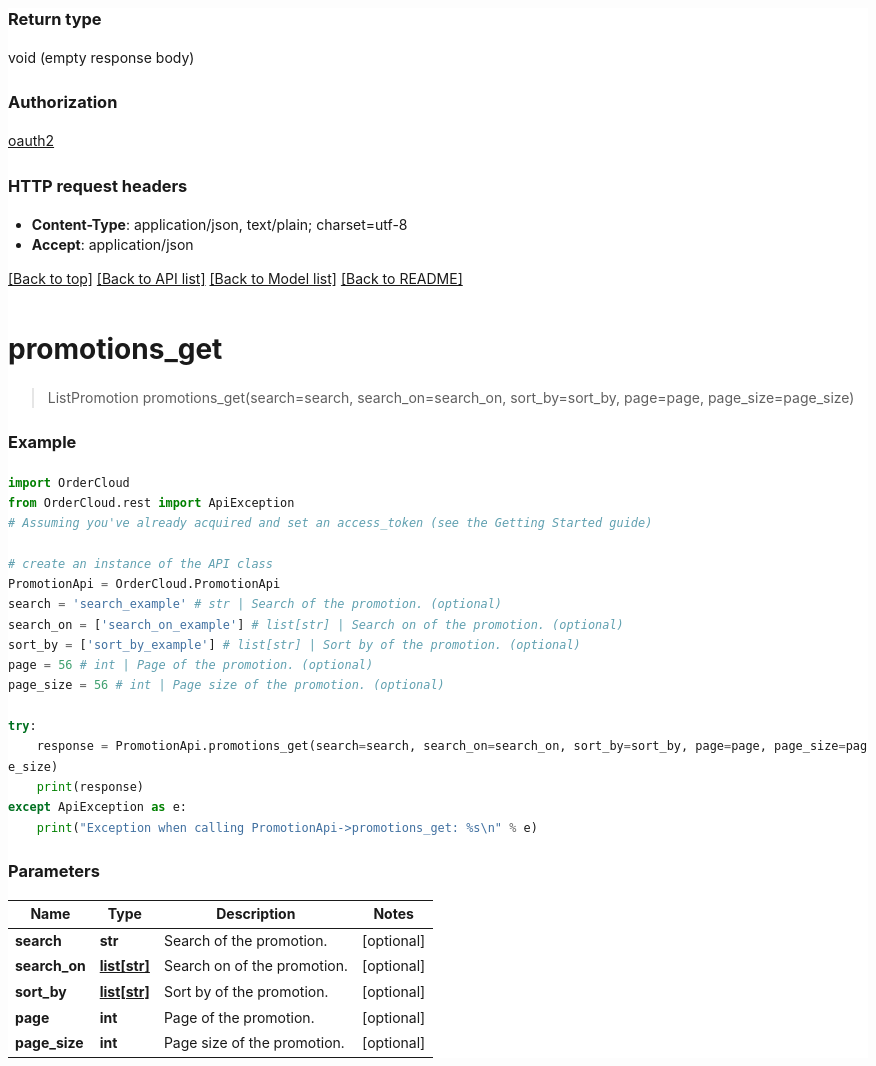 ### Return type

void (empty response body)

### Authorization

[oauth2](../README.md#oauth2)

### HTTP request headers

 - **Content-Type**: application/json, text/plain; charset=utf-8
 - **Accept**: application/json

[[Back to top]](#) [[Back to API list]](../README.md#documentation-for-api-endpoints) [[Back to Model list]](../README.md#documentation-for-models) [[Back to README]](../README.md)

# **promotions_get**
> ListPromotion promotions_get(search=search, search_on=search_on, sort_by=sort_by, page=page, page_size=page_size)



### Example 
```python
import OrderCloud
from OrderCloud.rest import ApiException
# Assuming you've already acquired and set an access_token (see the Getting Started guide)

# create an instance of the API class
PromotionApi = OrderCloud.PromotionApi
search = 'search_example' # str | Search of the promotion. (optional)
search_on = ['search_on_example'] # list[str] | Search on of the promotion. (optional)
sort_by = ['sort_by_example'] # list[str] | Sort by of the promotion. (optional)
page = 56 # int | Page of the promotion. (optional)
page_size = 56 # int | Page size of the promotion. (optional)

try: 
    response = PromotionApi.promotions_get(search=search, search_on=search_on, sort_by=sort_by, page=page, page_size=page_size)
    print(response)
except ApiException as e:
    print("Exception when calling PromotionApi->promotions_get: %s\n" % e)
```

### Parameters

Name | Type | Description  | Notes
------------- | ------------- | ------------- | -------------
 **search** | **str**| Search of the promotion. | [optional] 
 **search_on** | [**list[str]**](str.md)| Search on of the promotion. | [optional] 
 **sort_by** | [**list[str]**](str.md)| Sort by of the promotion. | [optional] 
 **page** | **int**| Page of the promotion. | [optional] 
 **page_size** | **int**| Page size of the promotion. | [optional] 
